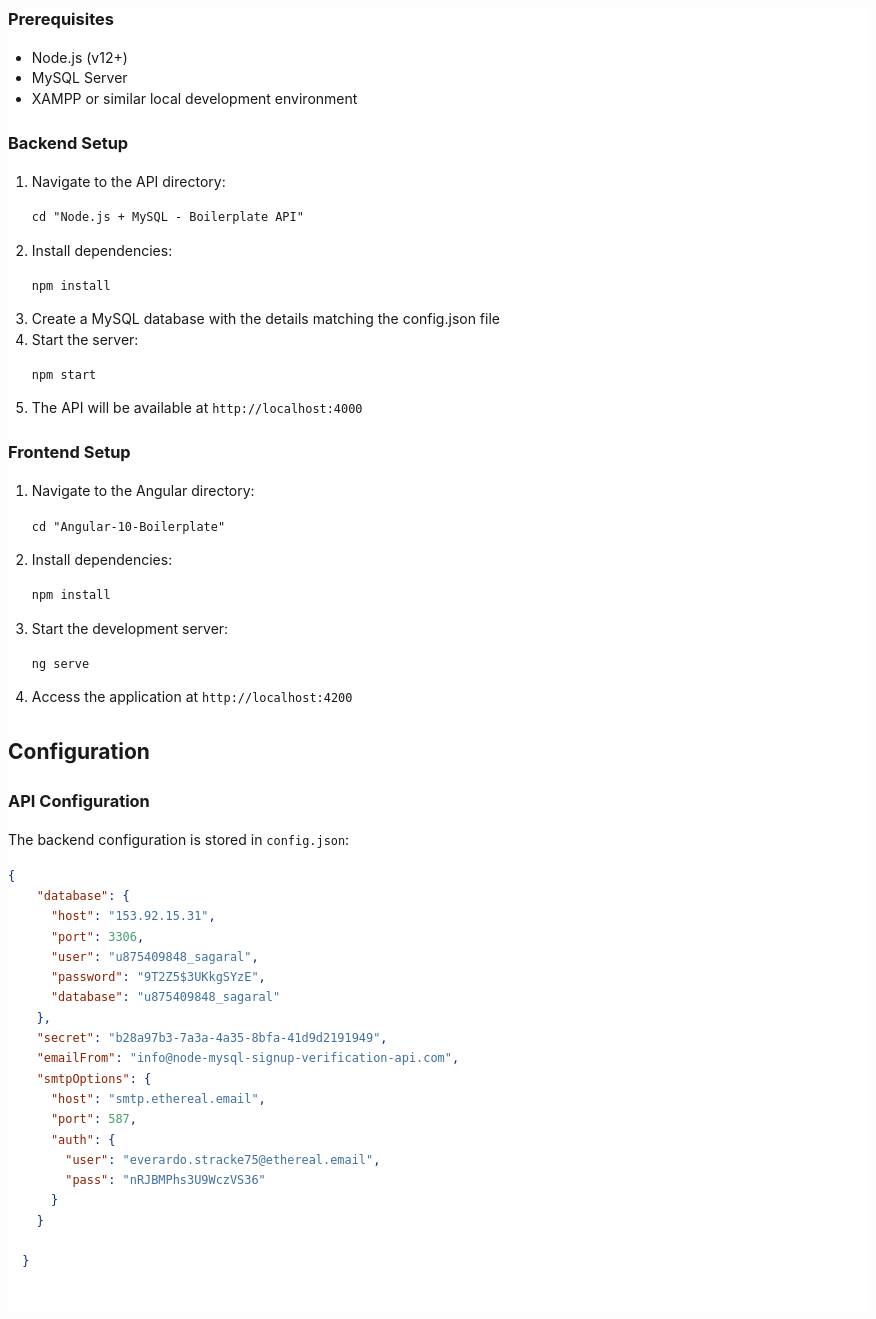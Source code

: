 ### Prerequisites
- Node.js (v12+)
- MySQL Server
- XAMPP or similar local development environment

### Backend Setup
1. Navigate to the API directory:
   ```
   cd "Node.js + MySQL - Boilerplate API"
   ```
2. Install dependencies:
   ```
   npm install
   ```
3. Create a MySQL database with the details matching the config.json file
4. Start the server:
   ```
   npm start
   ```
5. The API will be available at `http://localhost:4000`

### Frontend Setup
1. Navigate to the Angular directory:
   ```
   cd "Angular-10-Boilerplate"
   ```
2. Install dependencies:
   ```
   npm install
   ```
3. Start the development server:
   ```
   ng serve
   ```
4. Access the application at `http://localhost:4200`

## Configuration

### API Configuration
The backend configuration is stored in `config.json`:

```json
{
    "database": {
      "host": "153.92.15.31",
      "port": 3306,
      "user": "u875409848_sagaral",
      "password": "9T2Z5$3UKkgSYzE",
      "database": "u875409848_sagaral"
    },
    "secret": "b28a97b3-7a3a-4a35-8bfa-41d9d2191949",
    "emailFrom": "info@node-mysql-signup-verification-api.com",
    "smtpOptions": {
      "host": "smtp.ethereal.email",
      "port": 587,
      "auth": {
        "user": "everardo.stracke75@ethereal.email",
        "pass": "nRJBMPhs3U9WczVS36"
      }
    }
    
  }
  
  
```